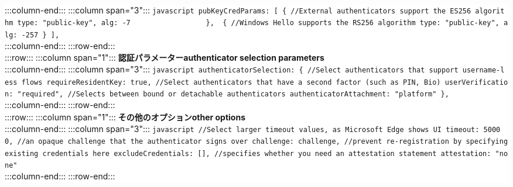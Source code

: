    :::column-end:::
   :::column span="3":::
      ```javascript
      pubKeyCredParams: [
          {
              //External authenticators support the ES256 algorithm
              type: "public-key",
              alg: -7                 
          }, 
          {
              //Windows Hello supports the RS256 algorithm
              type: "public-key",
              alg: -257
          }
      ],
      ```  
   :::column-end:::
:::row-end:::  
:::row:::
   :::column span="1":::
      **<span data-ttu-id="efc36-125">認証パラメーター</span><span class="sxs-lookup"><span data-stu-id="efc36-125">authenticator selection parameters</span></span>**  
   :::column-end:::
   :::column span="3":::
      ```javascript
      authenticatorSelection: {
          //Select authenticators that support username-less flows
          requireResidentKey: true,
          //Select authenticators that have a second factor (such as PIN, Bio)
          userVerification: "required",
          //Selects between bound or detachable authenticators
          authenticatorAttachment: "platform"
      },
      ```  
   :::column-end:::
:::row-end:::  
:::row:::
   :::column span="1":::
      **<span data-ttu-id="efc36-126">その他のオプション</span><span class="sxs-lookup"><span data-stu-id="efc36-126">other options</span></span>**  
   :::column-end:::
   :::column span="3":::
      ```javascript
      //Select larger timeout values, as Microsoft Edge shows UI
      timeout: 50000,
      //an opaque challenge that the authenticator signs over
      challenge: challenge,
      //prevent re-registration by specifying existing credentials here
      excludeCredentials: [],
      //specifies whether you need an attestation statement
      attestation: "none" 
      ```  
   :::column-end:::
:::row-end:::  
